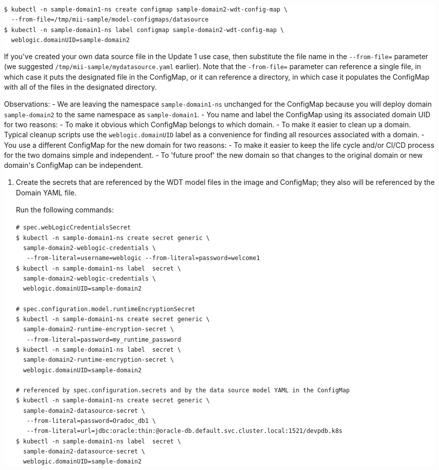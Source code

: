    ```
   $ kubectl -n sample-domain1-ns create configmap sample-domain2-wdt-config-map \
     --from-file=/tmp/mii-sample/model-configmaps/datasource
   $ kubectl -n sample-domain1-ns label configmap sample-domain2-wdt-config-map \
     weblogic.domainUID=sample-domain2
   ```

   If you've created your own data source file in the Update 1 use case, then substitute the file name in the `--from-file=` parameter (we suggested `/tmp/mii-sample/mydatasource.yaml` earlier). Note that the `-from-file=` parameter can reference a single file, in which case it puts the designated file in the ConfigMap, or it can reference a directory, in which case it populates the ConfigMap with all of the files in the designated directory.

   Observations:
     - We are leaving the namespace `sample-domain1-ns` unchanged for the ConfigMap because you will deploy domain `sample-domain2` to the same namespace as `sample-domain1`.
     - You name and label the ConfigMap using its associated domain UID for two reasons:
       - To make it obvious which ConfigMap belongs to which domain.
       - To make it easier to clean up a domain. Typical cleanup scripts use the `weblogic.domainUID` label as a convenience for finding all resources associated with a domain.
     - You use a different ConfigMap for the new domain for two reasons:
       - To make it easier to keep the life cycle and/or CI/CD process for the two domains simple and independent.
       - To 'future proof' the new domain so that changes to the original domain or new domain's ConfigMap can be independent.


1. Create the secrets that are referenced by the WDT model files in the image and ConfigMap; they also will be referenced by the Domain YAML file.

   Run the following commands:
   ```
   # spec.webLogicCredentialsSecret
   $ kubectl -n sample-domain1-ns create secret generic \
     sample-domain2-weblogic-credentials \
      --from-literal=username=weblogic --from-literal=password=welcome1
   $ kubectl -n sample-domain1-ns label  secret \
     sample-domain2-weblogic-credentials \
     weblogic.domainUID=sample-domain2

   # spec.configuration.model.runtimeEncryptionSecret
   $ kubectl -n sample-domain1-ns create secret generic \
     sample-domain2-runtime-encryption-secret \
      --from-literal=password=my_runtime_password
   $ kubectl -n sample-domain1-ns label  secret \
     sample-domain2-runtime-encryption-secret \
     weblogic.domainUID=sample-domain2

   # referenced by spec.configuration.secrets and by the data source model YAML in the ConfigMap
   $ kubectl -n sample-domain1-ns create secret generic \
     sample-domain2-datasource-secret \
      --from-literal=password=Oradoc_db1 \
      --from-literal=url=jdbc:oracle:thin:@oracle-db.default.svc.cluster.local:1521/devpdb.k8s
   $ kubectl -n sample-domain1-ns label  secret \
     sample-domain2-datasource-secret \
     weblogic.domainUID=sample-domain2
   ```
